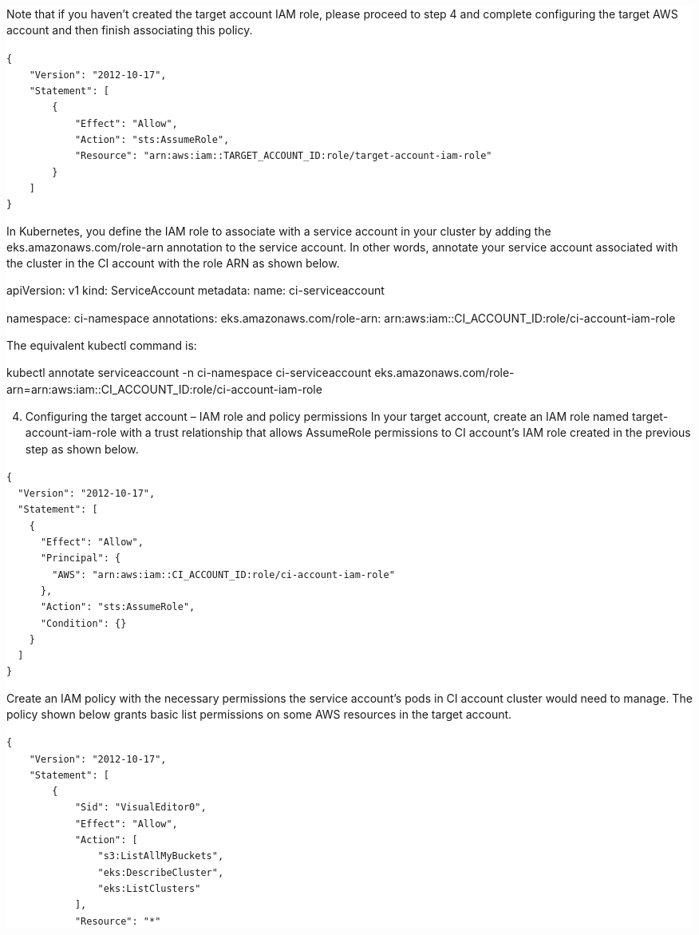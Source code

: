 Note that if you haven’t created the target account IAM role, please proceed to step 4 and complete configuring the target AWS account and then finish associating this policy.
```
{
    "Version": "2012-10-17",
    "Statement": [
        {
            "Effect": "Allow",
            "Action": "sts:AssumeRole",
            "Resource": "arn:aws:iam::TARGET_ACCOUNT_ID:role/target-account-iam-role"
        }
    ]
}
```
In Kubernetes, you define the IAM role to associate with a service account in your cluster by adding the eks.amazonaws.com/role-arn annotation to the service account. In other words, annotate your service account associated with the cluster in the CI account with the role ARN as shown below.

apiVersion: v1
kind: ServiceAccount
metadata:
  name: ci-serviceaccount

  namespace: ci-namespace
  annotations:
    eks.amazonaws.com/role-arn: arn:aws:iam::CI_ACCOUNT_ID:role/ci-account-iam-role

The equivalent kubectl command is:

kubectl annotate serviceaccount -n ci-namespace ci-serviceaccount eks.amazonaws.com/role-arn=arn:aws:iam::CI_ACCOUNT_ID:role/ci-account-iam-role

4.    Configuring the target account – IAM role and policy permissions
In your target account, create an IAM role named target-account-iam-role with a trust relationship that allows AssumeRole permissions to CI account’s IAM role created in the previous step as shown below.
```
{
  "Version": "2012-10-17",
  "Statement": [
    {
      "Effect": "Allow",
      "Principal": {
        "AWS": "arn:aws:iam::CI_ACCOUNT_ID:role/ci-account-iam-role"
      },
      "Action": "sts:AssumeRole",
      "Condition": {}
    }
  ]
}
```
Create an IAM policy with the necessary permissions the service account’s pods in CI account cluster would need to manage. The policy shown below grants basic list permissions on some AWS resources in the target account.
```
{
    "Version": "2012-10-17",
    "Statement": [
        {
            "Sid": "VisualEditor0",
            "Effect": "Allow",
            "Action": [
                "s3:ListAllMyBuckets",
                "eks:DescribeCluster",
                "eks:ListClusters"
            ],
            "Resource": "*"
```